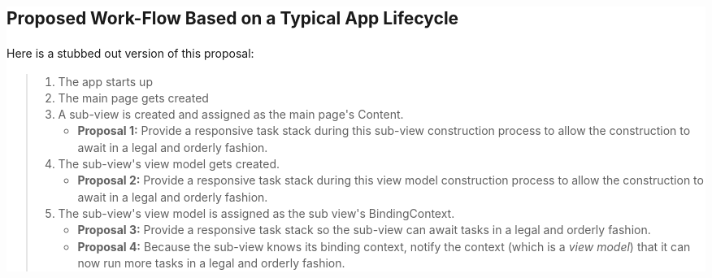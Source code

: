 ## Proposed Work-Flow Based on a Typical App Lifecycle

Here is a stubbed out version of this proposal:

> 1. The app starts up
> 2. The main page gets created
> 3. A sub-view is created and assigned as the main page's Content.
>    - **Proposal 1:** Provide a responsive task stack during this sub-view construction process to allow the construction to await in a legal and orderly fashion.
> 4. The sub-view's view model gets created.
>    - **Proposal 2:** Provide a responsive task stack during this view model construction process to allow the construction to await in a legal and orderly fashion.
> 5. The sub-view's view model is assigned as the sub view's  BindingContext.
>    - **Proposal 3:** Provide a responsive task stack so the sub-view can await tasks in a legal and orderly fashion.
>    - **Proposal 4:** Because the sub-view knows its binding context, notify the context (which is a *view model*) that it can now run more tasks in a legal and orderly fashion.

## 